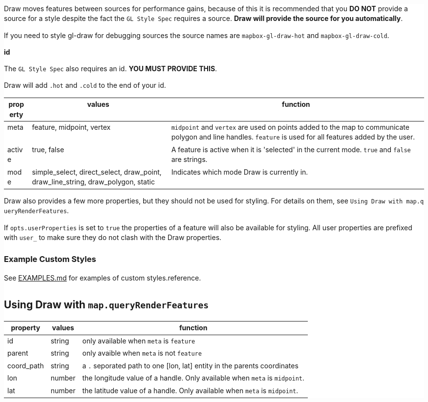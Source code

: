 Draw moves features between sources for performance gains, because of this it is recommended that you **DO NOT** provide a source for a style despite the fact the `GL Style Spec` requires a source. **Draw will provide the source for you automatically**.

If you need to style gl-draw for debugging sources the source names are `mapbox-gl-draw-hot` and `mapbox-gl-draw-cold`.

**id**

The `GL Style Spec` also requires an id. **YOU MUST PROVIDE THIS**.

Draw will add `.hot` and `.cold` to the end of your id.

property | values | function
--- | --- | ---
meta | feature, midpoint, vertex | `midpoint` and `vertex` are used on points added to the map to communicate polygon and line handles. `feature` is used for all features added by the user.
active | true, false | A feature is active when it is 'selected' in the current mode. `true` and `false` are strings.
mode |  simple_select, direct_select, draw_point, draw_line_string, draw_polygon, static | Indicates which mode Draw is currently in.

Draw also provides a few more properties, but they should not be used for styling. For details on them, see `Using Draw with map.queryRenderFeatures`.

If `opts.userProperties` is set to `true` the properties of a feature will also be available for styling. All user properties are prefixed with `user_` to make sure they do not clash with the Draw properties.

### Example Custom Styles

See [EXAMPLES.md](https://github.com/mapbox/mapbox-gl-draw/blob/master/EXAMPLES.md) for examples of custom styles.reference.

## Using Draw with `map.queryRenderFeatures`

property | values | function
--- | --- | ---
id | string | only available when `meta` is `feature`
parent | string | only avaible when `meta` is not `feature`
coord_path | string | a `.` seporated path to one [lon, lat] entity in the parents coordinates
lon | number | the longitude value of a handle. Only available when `meta` is `midpoint`.
lat | number | the latitude value of a handle. Only available when `meta` is `midpoint`.
